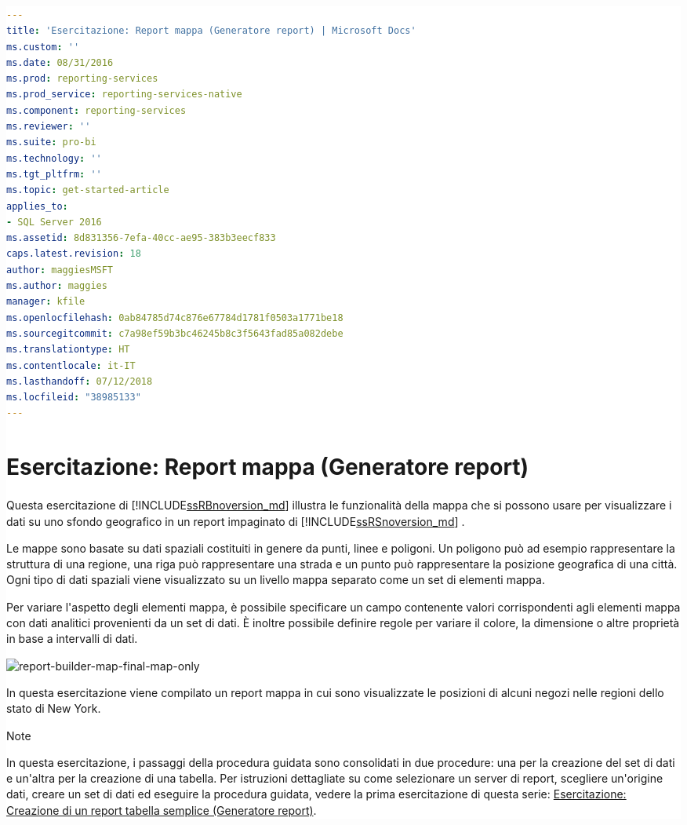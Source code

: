 ```yaml
---
title: 'Esercitazione: Report mappa (Generatore report) | Microsoft Docs'
ms.custom: ''
ms.date: 08/31/2016
ms.prod: reporting-services
ms.prod_service: reporting-services-native
ms.component: reporting-services
ms.reviewer: ''
ms.suite: pro-bi
ms.technology: ''
ms.tgt_pltfrm: ''
ms.topic: get-started-article
applies_to:
- SQL Server 2016
ms.assetid: 8d831356-7efa-40cc-ae95-383b3eecf833
caps.latest.revision: 18
author: maggiesMSFT
ms.author: maggies
manager: kfile
ms.openlocfilehash: 0ab84785d74c876e67784d1781f0503a1771be18
ms.sourcegitcommit: c7a98ef59b3bc46245b8c3f5643fad85a082debe
ms.translationtype: HT
ms.contentlocale: it-IT
ms.lasthandoff: 07/12/2018
ms.locfileid: "38985133"
---
```

# <a name="tutorial-map-report-report-builder"></a>Esercitazione: Report mappa (Generatore report)
Questa esercitazione di [!INCLUDE[ssRBnoversion_md](../includes/ssrbnoversion-md.md)] illustra le funzionalità della mappa che si possono usare per visualizzare i dati su uno sfondo geografico in un report impaginato di [!INCLUDE[ssRSnoversion_md](../includes/ssrsnoversion-md.md)] . 
  
Le mappe sono basate su dati spaziali costituiti in genere da punti, linee e poligoni. Un poligono può ad esempio rappresentare la struttura di una regione, una riga può rappresentare una strada e un punto può rappresentare la posizione geografica di una città. Ogni tipo di dati spaziali viene visualizzato su un livello mappa separato come un set di elementi mappa.  
  
Per variare l'aspetto degli elementi mappa, è possibile specificare un campo contenente valori corrispondenti agli elementi mappa con dati analitici provenienti da un set di dati. È inoltre possibile definire regole per variare il colore, la dimensione o altre proprietà in base a intervalli di dati.  

![report-builder-map-final-map-only](../reporting-services/media/report-builder-map-final-map-only.png)
  
In questa esercitazione viene compilato un report mappa in cui sono visualizzate le posizioni di alcuni negozi nelle regioni dello stato di New York.  
   
> [!NOTE]  
> In questa esercitazione, i passaggi della procedura guidata sono consolidati in due procedure: una per la creazione del set di dati e un'altra per la creazione di una tabella. Per istruzioni dettagliate su come selezionare un server di report, scegliere un'origine dati, creare un set di dati ed eseguire la procedura guidata, vedere la prima esercitazione di questa serie: [Esercitazione: Creazione di un report tabella semplice &#40;Generatore report&#41;](../reporting-services/tutorial-creating-a-basic-table-report-report-builder.md).  
  